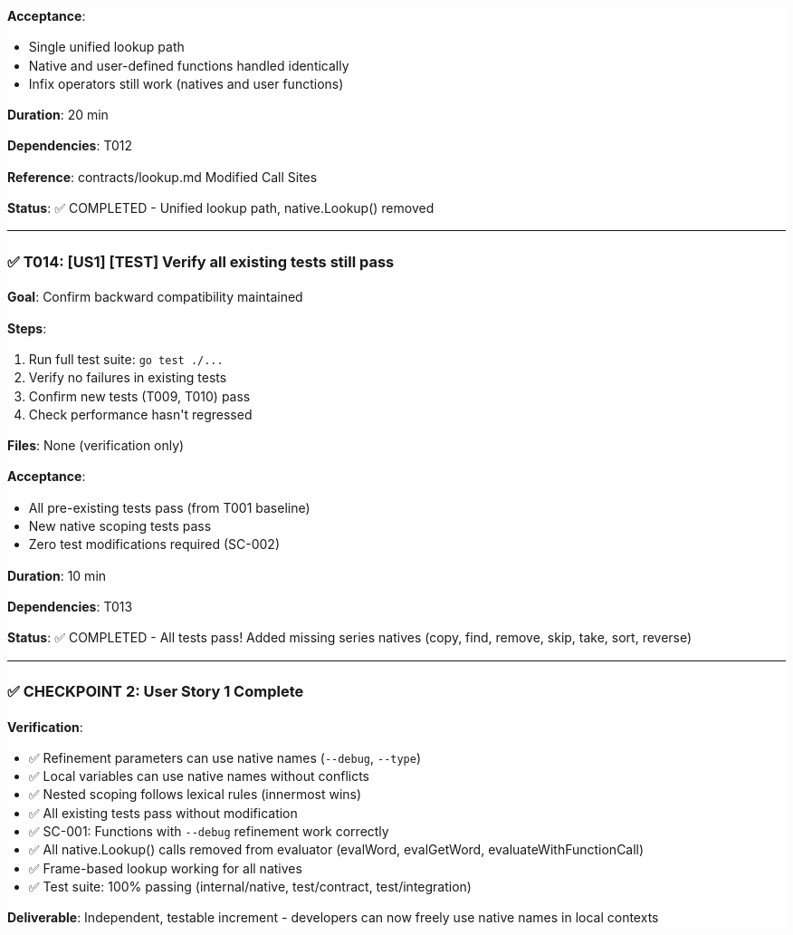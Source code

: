 **Acceptance**:
- Single unified lookup path
- Native and user-defined functions handled identically
- Infix operators still work (natives and user functions)

**Duration**: 20 min

**Dependencies**: T012

**Reference**: contracts/lookup.md Modified Call Sites

**Status**: ✅ COMPLETED - Unified lookup path, native.Lookup() removed

---

### ✅ T014: [US1] [TEST] Verify all existing tests still pass

**Goal**: Confirm backward compatibility maintained

**Steps**:
1. Run full test suite: `go test ./...`
2. Verify no failures in existing tests
3. Confirm new tests (T009, T010) pass
4. Check performance hasn't regressed

**Files**: None (verification only)

**Acceptance**:
- All pre-existing tests pass (from T001 baseline)
- New native scoping tests pass
- Zero test modifications required (SC-002)

**Duration**: 10 min

**Dependencies**: T013

**Status**: ✅ COMPLETED - All tests pass! Added missing series natives (copy, find, remove, skip, take, sort, reverse)

---

### ✅ **CHECKPOINT 2**: User Story 1 Complete

**Verification**:
- ✅ Refinement parameters can use native names (`--debug`, `--type`)
- ✅ Local variables can use native names without conflicts
- ✅ Nested scoping follows lexical rules (innermost wins)
- ✅ All existing tests pass without modification
- ✅ SC-001: Functions with `--debug` refinement work correctly
- ✅ All native.Lookup() calls removed from evaluator (evalWord, evalGetWord, evaluateWithFunctionCall)
- ✅ Frame-based lookup working for all natives
- ✅ Test suite: 100% passing (internal/native, test/contract, test/integration)

**Deliverable**: Independent, testable increment - developers can now freely use native names in local contexts
